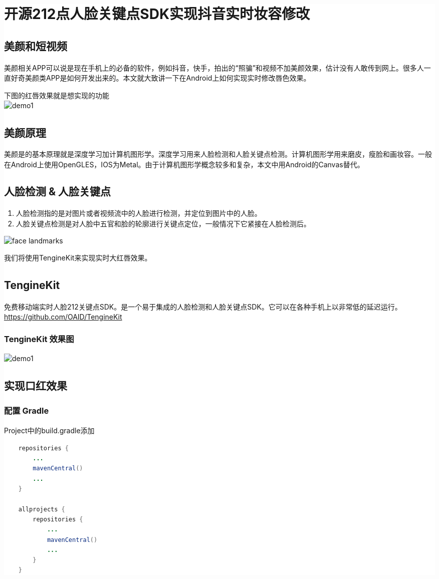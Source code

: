 # 开源212点人脸关键点SDK实现抖音实时妆容修改

## 美颜和短视频

美颜相关APP可以说是现在手机上的必备的软件，例如抖音，快手，拍出的“照骗”和视频不加美颜效果，估计没有人敢传到网上。很多人一直好奇美颜类APP是如何开发出来的。本文就大致讲一下在Android上如何实现实时修改唇色效果。


下图的红唇效果就是想实现的功能
<br>
![demo1](./imgs/preview.png "Demo1")

## 美颜原理

美颜是的基本原理就是深度学习加计算机图形学。深度学习用来人脸检测和人脸关键点检测。计算机图形学用来磨皮，瘦脸和画妆容。一般在Android上使用OpenGLES，IOS为Metal。由于计算机图形学概念较多和复杂，本文中用Android的Canvas替代。

## 人脸检测 & 人脸关键点
1. 人脸检测指的是对图片或者视频流中的人脸进行检测，并定位到图片中的人脸。
2. 人脸关键点检测是对人脸中五官和脸的轮廓进行关键点定位，一般情况下它紧接在人脸检测后。

![face landmarks](./imgs/face_points.png "face landmarks")

我们将使用TengineKit来实现实时大红唇效果。

## TengineKit
免费移动端实时人脸212关键点SDK。是一个易于集成的人脸检测和人脸关键点SDK。它可以在各种手机上以非常低的延迟运行。
<br>
https://github.com/OAID/TengineKit

### TengineKit 效果图
![demo1](./imgs/TengineKitDemo2.gif "Demo1")

## 实现口红效果

### 配置 Gradle

Project中的build.gradle添加

```java
    repositories {
        ...
        mavenCentral()
        ...
    }

    allprojects {
        repositories {
            ...
            mavenCentral()
            ...
        }
    }
```
